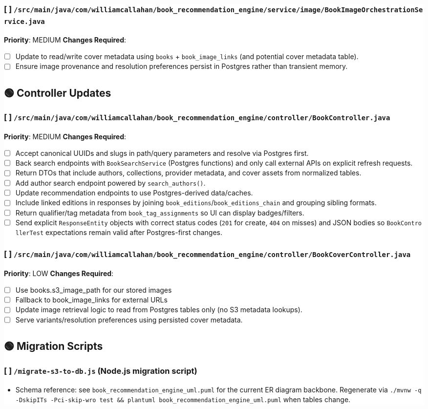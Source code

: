 ### [ ] `/src/main/java/com/williamcallahan/book_recommendation_engine/service/image/BookImageOrchestrationService.java`

**Priority**: MEDIUM
**Changes Required**:

- [ ] Update to read/write cover metadata using `books` + `book_image_links` (and potential cover metadata table).
- [ ] Ensure image provenance and resolution preferences persist in Postgres rather than transient memory.

## 🟢 Controller Updates

### [ ] `/src/main/java/com/williamcallahan/book_recommendation_engine/controller/BookController.java`

**Priority**: MEDIUM
**Changes Required**:

- [ ] Accept canonical UUIDs and slugs in path/query parameters and resolve via Postgres first.
- [ ] Back search endpoints with `BookSearchService` (Postgres functions) and only call external APIs on explicit refresh requests.
- [ ] Return DTOs that include authors, collections, provider metadata, and cover assets from normalized tables.
- [ ] Add author search endpoint powered by `search_authors()`.
- [ ] Update recommendation endpoints to use Postgres-derived data/caches.
- [ ] Include linked editions in responses by joining `book_editions`/`book_editions_chain` and grouping sibling formats.
- [ ] Return qualifier/tag metadata from `book_tag_assignments` so UI can display badges/filters.
- [ ] Send explicit `ResponseEntity` objects with correct status codes (`201` for create, `404` on misses) and JSON bodies so `BookControllerTest` expectations remain valid after Postgres-first changes.

### [ ] `/src/main/java/com/williamcallahan/book_recommendation_engine/controller/BookCoverController.java`

**Priority**: LOW
**Changes Required**:

- [ ] Use books.s3_image_path for our stored images
- [ ] Fallback to book_image_links for external URLs
- [ ] Update image retrieval logic to read from Postgres tables only (no S3 metadata lookups).
- [ ] Serve variants/resolution preferences using persisted cover metadata.

## 🟢 Migration Scripts

### [ ] `/migrate-s3-to-db.js` (Node.js migration script)

- Schema reference: see `book_recommendation_engine_uml.puml` for the current ER diagram backbone. Regenerate via `./mvnw -q -DskipITs -Pci-skip-wro test && plantuml book_recommendation_engine_uml.puml` when tables change.
